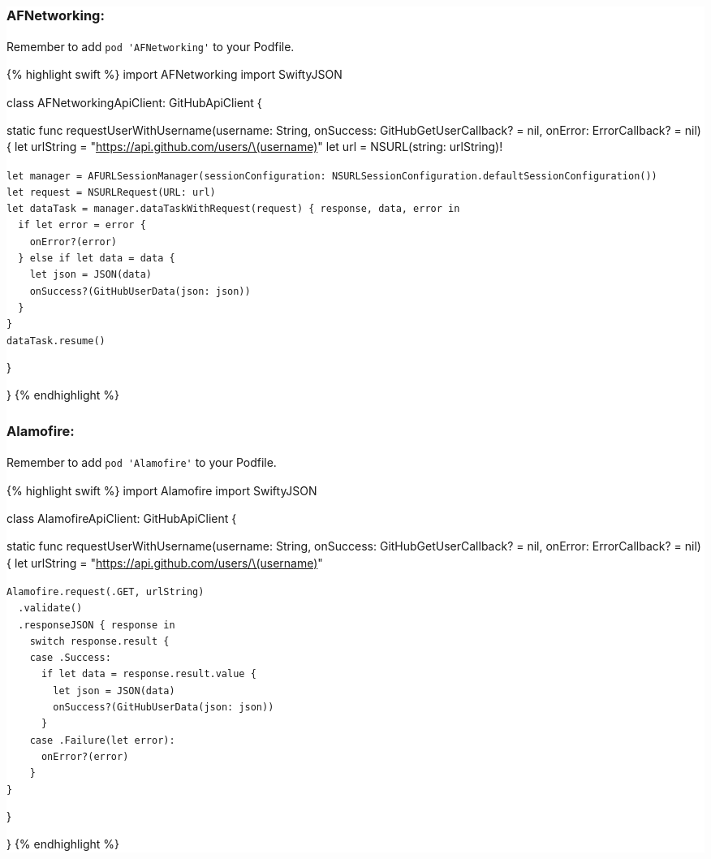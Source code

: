 ### AFNetworking:

Remember to add `pod 'AFNetworking'` to your Podfile.

{% highlight swift %}
import AFNetworking
import SwiftyJSON

class AFNetworkingApiClient: GitHubApiClient {

  static func requestUserWithUsername(username: String,
                                     onSuccess: GitHubGetUserCallback? = nil,
                                       onError: ErrorCallback? = nil) {
    let urlString = "https://api.github.com/users/\(username)"
    let url = NSURL(string: urlString)!

    let manager = AFURLSessionManager(sessionConfiguration: NSURLSessionConfiguration.defaultSessionConfiguration())
    let request = NSURLRequest(URL: url)
    let dataTask = manager.dataTaskWithRequest(request) { response, data, error in
      if let error = error {
        onError?(error)
      } else if let data = data {
        let json = JSON(data)
        onSuccess?(GitHubUserData(json: json))
      }
    }
    dataTask.resume()
  }

}
{% endhighlight %}

### Alamofire:

Remember to add `pod 'Alamofire'` to your Podfile.

{% highlight swift %}
import Alamofire
import SwiftyJSON

class AlamofireApiClient: GitHubApiClient {

  static func requestUserWithUsername(username: String,
                                     onSuccess: GitHubGetUserCallback? = nil,
                                       onError: ErrorCallback? = nil) {
    let urlString = "https://api.github.com/users/\(username)"

    Alamofire.request(.GET, urlString)
      .validate()
      .responseJSON { response in
        switch response.result {
        case .Success:
          if let data = response.result.value {
            let json = JSON(data)
            onSuccess?(GitHubUserData(json: json))
          }
        case .Failure(let error):
          onError?(error)
        }
    }
  }

}
{% endhighlight %}
